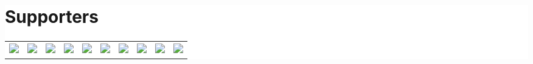 # Supporters

<table border="0">
<tr>
<th align="center">
<a href="https://sloan.org/"><img src="https://raw.githubusercontent.com/OpenMined/PySyft/0.8.1/docs/img/logo_sloan.png" /></a>
</th>
<th align="center">
<a href="https://opensource.fb.com/"><img src="https://raw.githubusercontent.com/OpenMined/PySyft/0.8.1/docs/img/logo_meta.png" /></a>
</th>
<th align="center">
<a href="https://pytorch.org/"><img src="https://raw.githubusercontent.com/OpenMined/PySyft/0.8.1/docs/img/logo_torch.png" /></a>
</th>
<th align="center">
<a href="https://www.dpmc.govt.nz/">
<picture>
  <source media="(prefers-color-scheme: dark)" srcset="https://raw.githubusercontent.com/OpenMined/PySyft/0.8.1/docs/img/logo_nz_dark.png">
  <img src="https://raw.githubusercontent.com/OpenMined/PySyft/0.8.1/docs/img/logo_nz_light.png" />
</picture>
</a>
</th>
<th align="center">
<a href="https://twitter.com/"><img src="https://raw.githubusercontent.com/OpenMined/PySyft/0.8.1/docs/img/logo_twitter.png" /></a>
</th>
<th align="center">
<a href="https://google.com/"><img src="https://raw.githubusercontent.com/OpenMined/PySyft/0.8.1/docs/img/logo_google.png" /></a>
</th>
<th align="center">
<a href="https://microsoft.com/"><img src="https://raw.githubusercontent.com/OpenMined/PySyft/0.8.1/docs/img/logo_microsoft.png" /></a>
</th>
<th align="center">
<a href="https://omidyar.com/"><img src="https://raw.githubusercontent.com/OpenMined/PySyft/0.8.1/docs/img/logo_on.png" /></a>
</th>
<th align="center">
<a href="https://www.udacity.com/"><img src="https://raw.githubusercontent.com/OpenMined/PySyft/0.8.1/docs/img/logo_udacity.png" /></a>
</th>
<th align="center">
<a href="https://www.centerfordigitalhealthinnovation.org/">

<picture>
  <source media="(prefers-color-scheme: dark)" srcset="https://raw.githubusercontent.com/OpenMined/PySyft/0.8.1/docs/img/logo_cdhi_dark.png">
  <img src="https://raw.githubusercontent.com/OpenMined/PySyft/0.8.1/docs/img/logo_cdhi_light.png" />
</picture>
